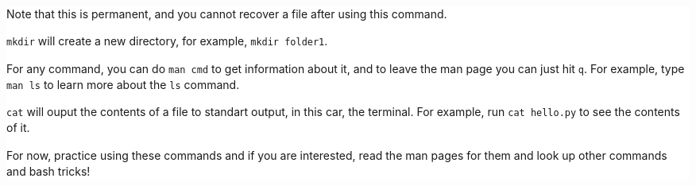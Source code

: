 Note that this is permanent, and you cannot recover a file after using this command. 

`mkdir` will create a new directory, for example, `mkdir folder1`.

For any command, you can do `man cmd` to get information about it, and to leave the man page you can just hit `q`. For example, type `man ls` to learn more about the `ls` command. 

`cat` will ouput the contents of a file to standart output, in this car, the terminal. For example, run `cat hello.py` to see the contents of it. 

For now, practice using these commands and if you are interested, read the man pages for them and look up other commands and bash tricks!
